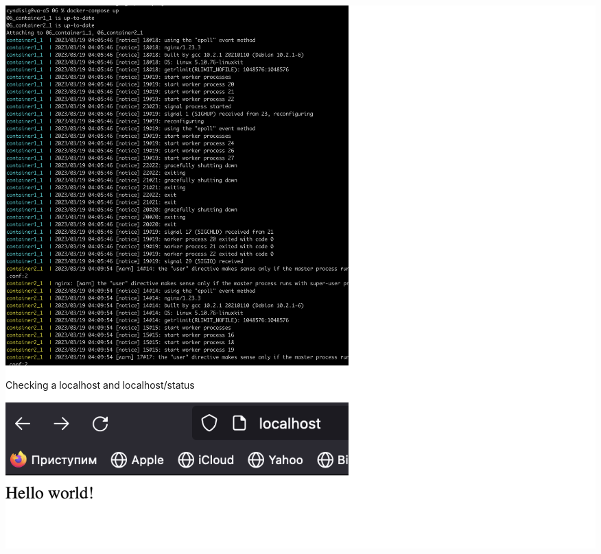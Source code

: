 <img src="../src/pics/6/6.2.png" alt="1" width="500"/>

Checking a localhost and localhost/status

<img src="../src/pics/6/6.3.png" alt="1" width="500"/>